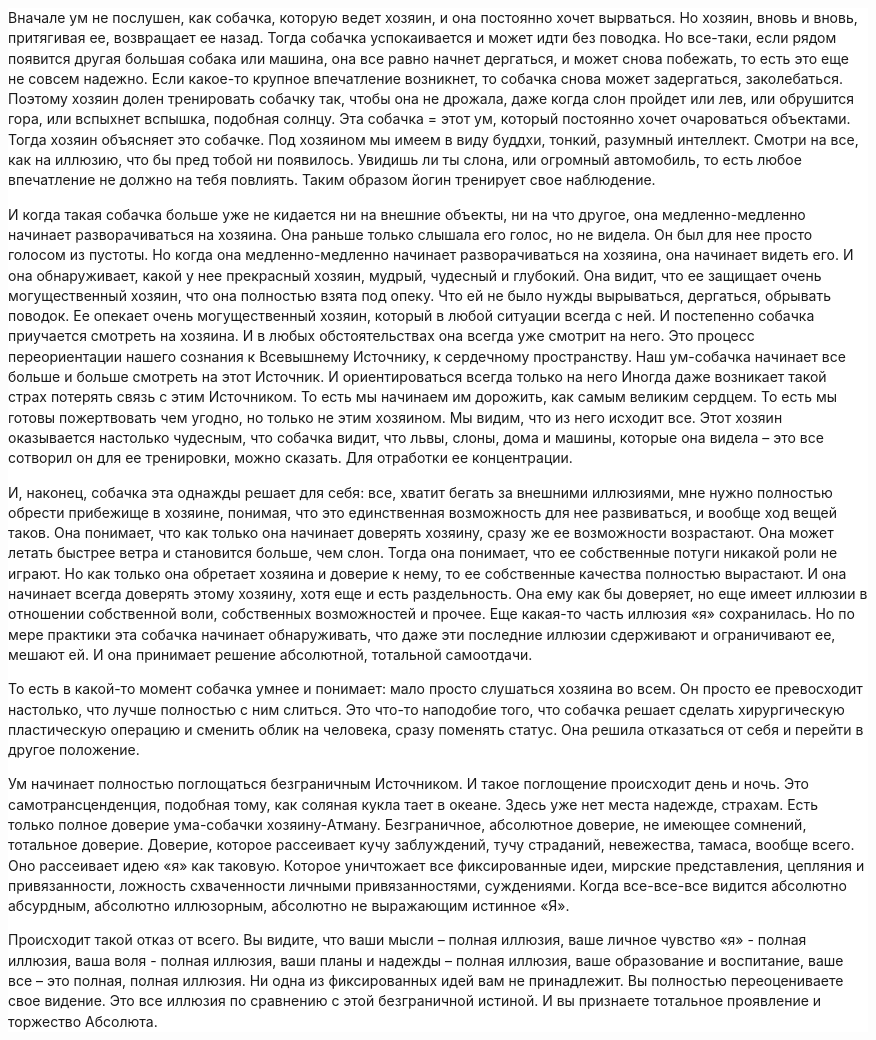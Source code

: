  Вначале ум не послушен, как собачка, которую ведет хозяин, и она постоянно хочет вырваться. Но хозяин, вновь и вновь, притягивая ее, возвращает ее назад. Тогда собачка успокаивается и может идти без поводка. Но все-таки, если рядом появится другая большая собака или машина, она все равно начнет дергаться, и может снова побежать, то есть это еще не совсем надежно. Если какое-то крупное впечатление возникнет, то собачка снова может задергаться, заколебаться. Поэтому хозяин долен тренировать собачку так, чтобы она не дрожала, даже когда слон пройдет или лев, или обрушится гора, или вспыхнет вспышка, подобная солнцу. Эта собачка = этот ум, который постоянно хочет очароваться объектами. Тогда хозяин объясняет это собачке. Под хозяином мы имеем в виду буддхи, тонкий, разумный интеллект. Смотри на все, как на иллюзию, что бы пред тобой ни появилось. Увидишь ли ты слона, или огромный автомобиль, то есть любое впечатление не должно на тебя повлиять. Таким образом йогин тренирует свое наблюдение.

 И когда такая собачка больше уже не кидается ни на внешние объекты, ни на что другое, она медленно-медленно начинает разворачиваться на хозяина. Она раньше только слышала его голос, но не видела. Он был для нее просто голосом из пустоты. Но когда она медленно-медленно начинает разворачиваться на хозяина, она начинает видеть его. И она обнаруживает, какой у нее прекрасный хозяин, мудрый, чудесный и глубокий. Она видит, что ее защищает очень могущественный хозяин, что она полностью взята под опеку. Что ей не было нужды вырываться, дергаться, обрывать поводок. Ее опекает очень могущественный хозяин, который в любой ситуации всегда с ней. И постепенно собачка приучается смотреть на хозяина. И в любых обстоятельствах она всегда уже смотрит на него. Это процесс переориентации нашего сознания к Всевышнему Источнику, к сердечному пространству. Наш ум-собачка начинает все больше и больше смотреть на этот Источник. И ориентироваться всегда только на него Иногда даже возникает такой страх потерять связь с этим Источником. То есть мы начинаем им дорожить, как самым великим сердцем. То есть мы готовы пожертвовать чем угодно, но только не этим хозяином. Мы видим, что из него исходит все. Этот хозяин оказывается настолько чудесным, что собачка видит, что львы, слоны, дома и машины, которые она видела – это все сотворил он для ее тренировки, можно сказать. Для отработки ее концентрации.

 И, наконец, собачка эта однажды решает для себя: все, хватит бегать за внешними иллюзиями, мне нужно полностью обрести прибежище в хозяине, понимая, что это единственная возможность для нее развиваться, и вообще ход вещей таков. Она понимает, что как только она начинает доверять хозяину, сразу же ее возможности возрастают. Она может летать быстрее ветра и становится больше, чем слон. Тогда она понимает, что ее собственные потуги никакой роли не играют. Но как только она обретает хозяина и доверие к нему, то ее собственные качества полностью вырастают. И она начинает всегда доверять этому хозяину, хотя еще и есть раздельность. Она ему как бы доверяет, но еще имеет иллюзии в отношении собственной воли, собственных возможностей и прочее. Еще какая-то часть иллюзия «я» сохранилась. Но по мере практики эта собачка начинает обнаруживать, что даже эти последние иллюзии сдерживают и ограничивают ее, мешают ей. И она принимает решение абсолютной, тотальной самоотдачи.

 То есть в какой-то момент собачка умнее и понимает: мало просто слушаться хозяина во всем. Он просто ее превосходит настолько, что лучше полностью с ним слиться. Это что-то наподобие того, что собачка решает сделать хирургическую пластическую операцию и сменить облик на человека, сразу поменять статус. Она решила отказаться от себя и перейти в другое положение.

  
 Ум начинает полностью поглощаться безграничным Источником. И такое поглощение происходит день и ночь. Это самотрансценденция, подобная тому, как соляная кукла тает в океане. Здесь уже нет места надежде, страхам. Есть только полное доверие ума-собачки хозяину-Атману. Безграничное, абсолютное доверие, не имеющее сомнений, тотальное доверие. Доверие, которое рассеивает кучу заблуждений, тучу страданий, невежества, тамаса, вообще всего. Оно рассеивает идею «я» как таковую. Которое уничтожает все фиксированные идеи, мирские представления, цепляния и привязанности, ложность схваченности личными привязанностями, суждениями. Когда все-все-все видится абсолютно абсурдным, абсолютно иллюзорным, абсолютно не выражающим истинное «Я».

 Происходит такой отказ от всего. Вы видите, что ваши мысли – полная иллюзия, ваше личное чувство «я» - полная иллюзия, ваша воля - полная иллюзия, ваши планы и надежды – полная иллюзия, ваше образование и воспитание, ваше все – это полная, полная иллюзия. Ни одна из фиксированных идей вам не принадлежит. Вы полностью переоцениваете свое видение. Это все иллюзия по сравнению с этой безграничной истиной. И вы признаете тотальное проявление и торжество Абсолюта.
